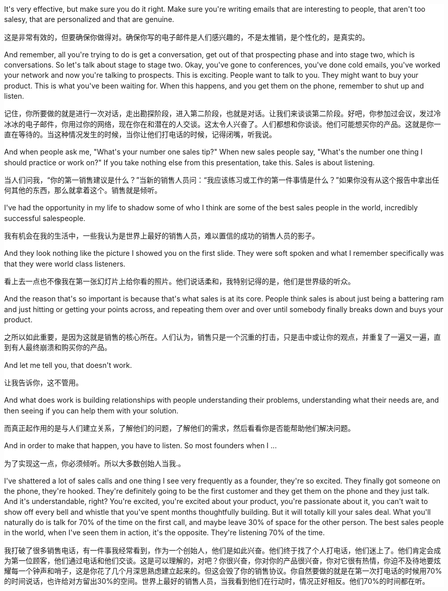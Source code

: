 It's very effective, but make sure you do  it right. Make sure you're writing emails that are interesting to people, that aren't too  salesy, that are personalized and that are genuine.

这是非常有效的，但要确保你做得对。确保你写的电子邮件是人们感兴趣的，不是太推销，是个性化的，是真实的。

And remember, all you're trying to do  is get a conversation, get out of that prospecting phase and into stage two, which  is conversations. So let's talk about stage to stage two. Okay, you've gone to conferences,  you've done cold emails, you've worked your network and now you're talking to prospects. This  is exciting. People want to talk to you. They might want to buy your product.  This is what you've been waiting for. When this happens, and you get them on  the phone, remember to shut up and listen.

记住，你所要做的就是进行一次对话，走出勘探阶段，进入第二阶段，也就是对话。让我们来谈谈第二阶段。好吧，你参加过会议，发过冷冰冰的电子邮件，你用过你的网络，现在你在和潜在的人交谈。这太令人兴奋了。人们都想和你谈谈。他们可能想买你的产品。这就是你一直在等待的。当这种情况发生的时候，当你让他们打电话的时候，记得闭嘴，听我说。

And when people ask me, "What's your  number one sales tip?" When new sales people say, "What's the number one thing I  should practice or work on?" If you take nothing else from this presentation, take this.  Sales is about listening.

当人们问我，“你的第一销售建议是什么？”当新的销售人员问：“我应该练习或工作的第一件事情是什么？”如果你没有从这个报告中拿出任何其他的东西，那么就拿着这个。销售就是倾听。

I've had the opportunity in my life to shadow some of  who I think are some of the best sales people in the world, incredibly successful  salespeople.

我有机会在我的生活中，一些我认为是世界上最好的销售人员，难以置信的成功的销售人员的影子。

And they look nothing like the picture I showed you on the first slide.  They were soft spoken and what I remember specifically was that they were world class  listeners.

看上去一点也不像我在第一张幻灯片上给你看的照片。他们说话柔和，我特别记得的是，他们是世界级的听众。

And the reason that's so important is because that's what sales is at its  core. People think sales is about just being a battering ram and just hitting or  getting your points across, and repeating them over and over until somebody finally breaks down  and buys your product.

之所以如此重要，是因为这就是销售的核心所在。人们认为，销售只是一个沉重的打击，只是击中或让你的观点，并重复了一遍又一遍，直到有人最终崩溃和购买你的产品。

And let me tell you, that doesn't work.

让我告诉你，这不管用。

And what does  work is building relationships with people understanding their problems, understanding what their needs are, and  then seeing if you can help them with your solution.

而真正起作用的是与人们建立关系，了解他们的问题，了解他们的需求，然后看看你是否能帮助他们解决问题。

And in order to make  that happen, you have to listen. So most founders when I ...

为了实现这一点，你必须倾听。所以大多数创始人当我.。

I've shattered a  lot of sales calls and one thing I see very frequently as a founder, they're  so excited. They finally got someone on the phone, they're hooked. They're definitely going to  be the first customer and they get them on the phone and they just talk.  And it's understandable, right? You're excited, you're excited about your product, you're passionate about it,  you can't wait to show off every bell and whistle that you've spent months thoughtfully  building. But it will totally kill your sales deal. What you'll naturally do is talk  for 70% of the time on the first call, and maybe leave 30% of space  for the other person. The best sales people in the world, when I've seen them  in action, it's the opposite. They're listening 70% of the time.

我打破了很多销售电话，有一件事我经常看到，作为一个创始人，他们是如此兴奋。他们终于找了个人打电话，他们迷上了。他们肯定会成为第一位顾客，他们通过电话和他们交谈。这是可以理解的，对吧？你很兴奋，你对你的产品很兴奋，你对它很有热情，你迫不及待地要炫耀每一个钟声和哨子，这是你花了几个月深思熟虑建立起来的。但这会毁了你的销售协议。你自然要做的就是在第一次打电话的时候用70%的时间说话，也许给对方留出30%的空间。世界上最好的销售人员，当我看到他们在行动时，情况正好相反。他们70%的时间都在听。
